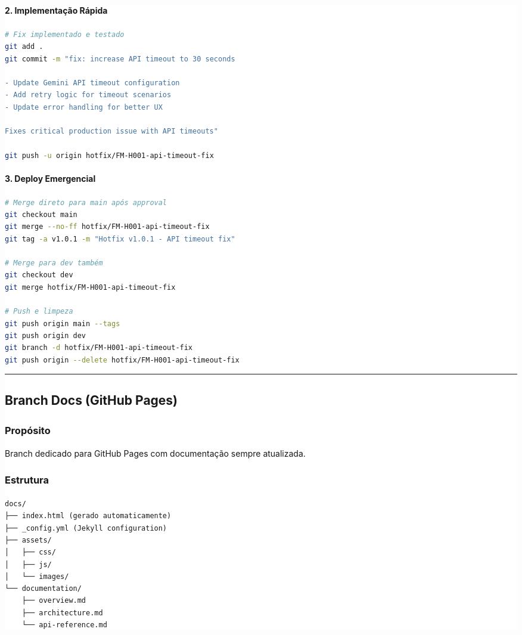 #### 2. Implementação Rápida
```bash
# Fix implementado e testado
git add .
git commit -m "fix: increase API timeout to 30 seconds

- Update Gemini API timeout configuration
- Add retry logic for timeout scenarios
- Update error handling for better UX

Fixes critical production issue with API timeouts"

git push -u origin hotfix/FM-H001-api-timeout-fix
```

#### 3. Deploy Emergencial
```bash
# Merge direto para main após approval
git checkout main
git merge --no-ff hotfix/FM-H001-api-timeout-fix
git tag -a v1.0.1 -m "Hotfix v1.0.1 - API timeout fix"

# Merge para dev também
git checkout dev
git merge hotfix/FM-H001-api-timeout-fix

# Push e limpeza
git push origin main --tags
git push origin dev
git branch -d hotfix/FM-H001-api-timeout-fix
git push origin --delete hotfix/FM-H001-api-timeout-fix
```

---

## Branch Docs (GitHub Pages)

### Propósito
Branch dedicado para GitHub Pages com documentação sempre atualizada.

### Estrutura
```
docs/
├── index.html (gerado automaticamente)
├── _config.yml (Jekyll configuration)
├── assets/
│   ├── css/
│   ├── js/
│   └── images/
└── documentation/
    ├── overview.md
    ├── architecture.md
    └── api-reference.md
```
